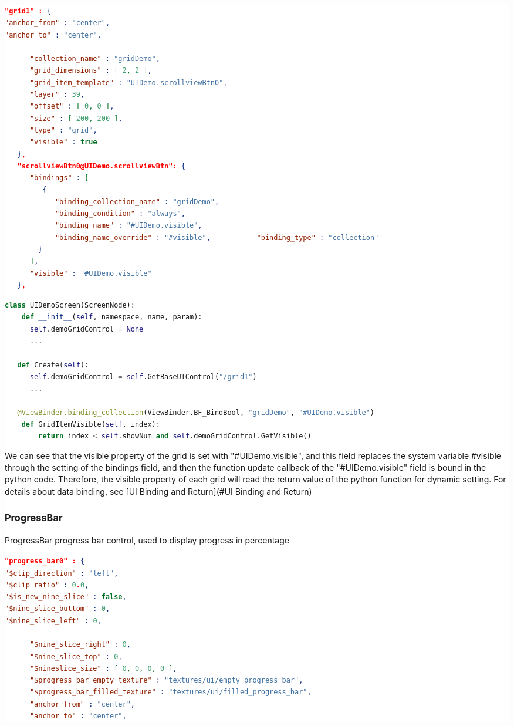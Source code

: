 ```json 
"grid1" : { 
"anchor_from" : "center", 
"anchor_to" : "center",

      "collection_name" : "gridDemo",
      "grid_dimensions" : [ 2, 2 ],
      "grid_item_template" : "UIDemo.scrollviewBtn0",
      "layer" : 39,
      "offset" : [ 0, 0 ],
      "size" : [ 200, 200 ],
      "type" : "grid",
      "visible" : true
   },
   "scrollviewBtn0@UIDemo.scrollviewBtn": {
	  "bindings" : [
         {
			"binding_collection_name" : "gridDemo",
			"binding_condition" : "always",
			"binding_name" : "#UIDemo.visible",
			"binding_name_override" : "#visible",			"binding_type" : "collection"
		}
      ],
      "visible" : "#UIDemo.visible"
   },
```

```python
class UIDemoScreen(ScreenNode):
	def __init__(self, namespace, name, param):
      self.demoGridControl = None
      ...

   def Create(self):
      self.demoGridControl = self.GetBaseUIControl("/grid1")
      ...

   @ViewBinder.binding_collection(ViewBinder.BF_BindBool, "gridDemo", "#UIDemo.visible")
	def GridItemVisible(self, index):
		return index < self.showNum and self.demoGridControl.GetVisible() 
``` 

We can see that the visible property of the grid is set with "#UIDemo.visible", and this field replaces the system variable #visible through the setting of the bindings field, and then the function update callback of the "#UIDemo.visible" field is bound in the python code. Therefore, the visible property of each grid will read the return value of the python function for dynamic setting. For details about data binding, see [UI Binding and Return](#UI Binding and Return) 

### ProgressBar 

ProgressBar progress bar control, used to display progress in percentage 
```json 
"progress_bar0" : { 
"$clip_direction" : "left", 
"$clip_ratio" : 0.0, 
"$is_new_nine_slice" : false, 
"$nine_slice_buttom" : 0, 
"$nine_slice_left" : 0,

      "$nine_slice_right" : 0,
      "$nine_slice_top" : 0,
      "$nineslice_size" : [ 0, 0, 0, 0 ],
      "$progress_bar_empty_texture" : "textures/ui/empty_progress_bar",
      "$progress_bar_filled_texture" : "textures/ui/filled_progress_bar",
      "anchor_from" : "center",
      "anchor_to" : "center",
```